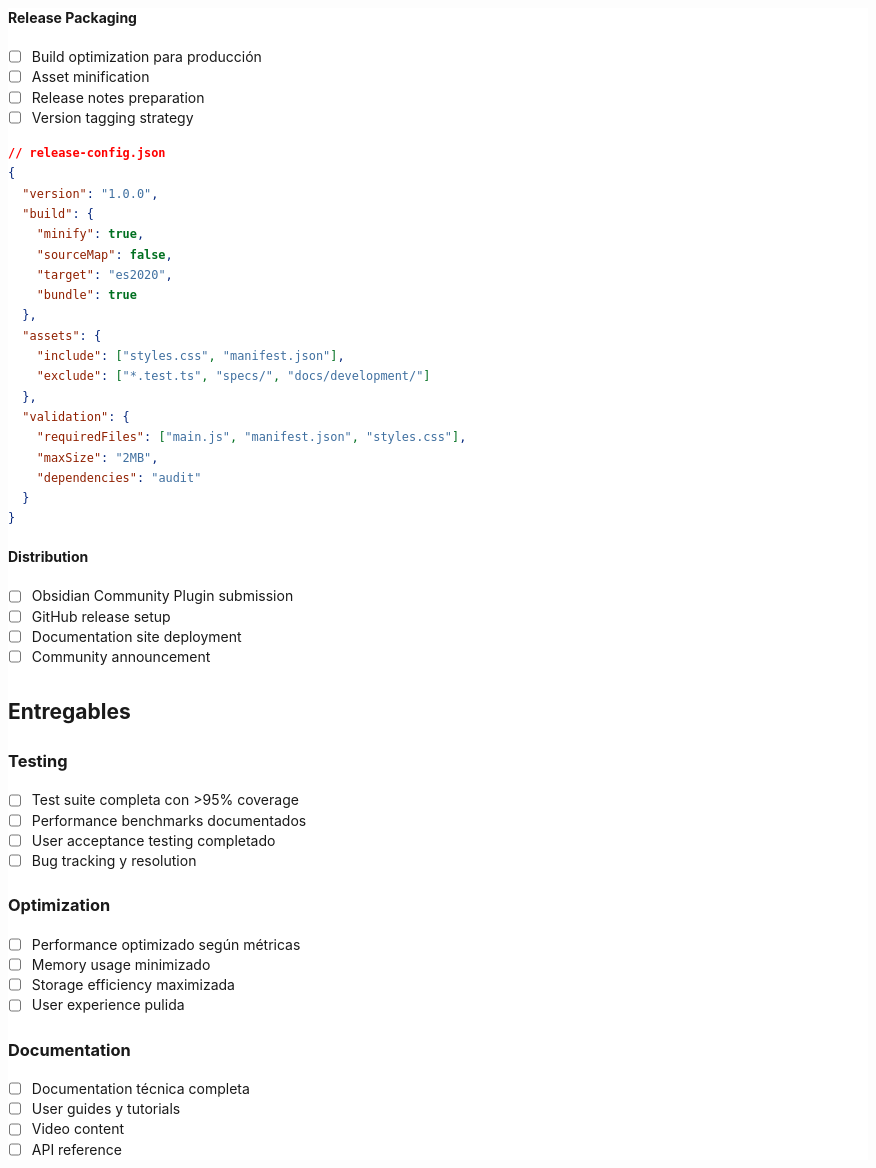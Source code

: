 #### Release Packaging
- [ ] Build optimization para producción
- [ ] Asset minification
- [ ] Release notes preparation
- [ ] Version tagging strategy

```json
// release-config.json
{
  "version": "1.0.0",
  "build": {
    "minify": true,
    "sourceMap": false,
    "target": "es2020",
    "bundle": true
  },
  "assets": {
    "include": ["styles.css", "manifest.json"],
    "exclude": ["*.test.ts", "specs/", "docs/development/"]
  },
  "validation": {
    "requiredFiles": ["main.js", "manifest.json", "styles.css"],
    "maxSize": "2MB",
    "dependencies": "audit"
  }
}
```

#### Distribution
- [ ] Obsidian Community Plugin submission
- [ ] GitHub release setup
- [ ] Documentation site deployment
- [ ] Community announcement

## Entregables

### Testing
- [ ] Test suite completa con >95% coverage
- [ ] Performance benchmarks documentados
- [ ] User acceptance testing completado
- [ ] Bug tracking y resolution

### Optimization
- [ ] Performance optimizado según métricas
- [ ] Memory usage minimizado
- [ ] Storage efficiency maximizada
- [ ] User experience pulida

### Documentation
- [ ] Documentation técnica completa
- [ ] User guides y tutorials
- [ ] Video content
- [ ] API reference
